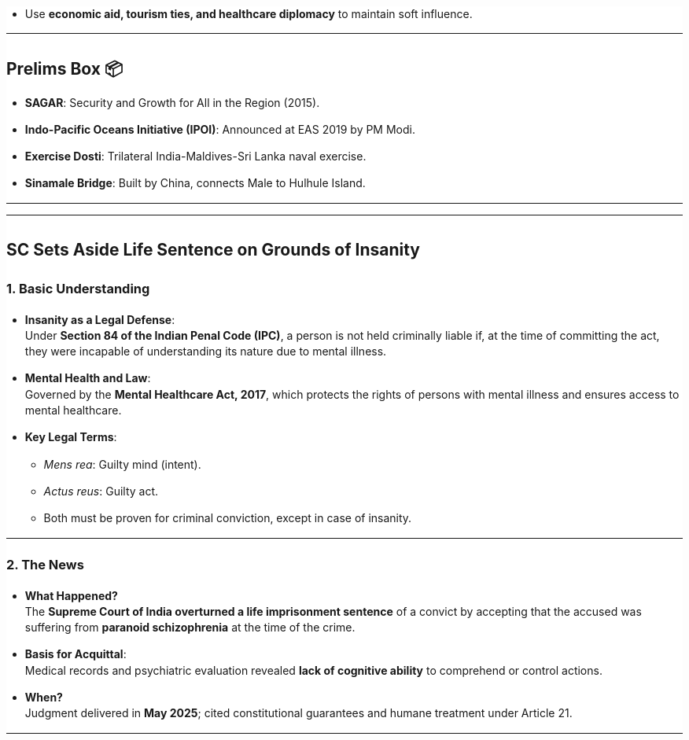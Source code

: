 * Use **economic aid, tourism ties, and healthcare diplomacy** to maintain soft influence.

---

## **Prelims Box 📦**

* **SAGAR**: Security and Growth for All in the Region (2015).

* **Indo-Pacific Oceans Initiative (IPOI)**: Announced at EAS 2019 by PM Modi.

* **Exercise Dosti**: Trilateral India-Maldives-Sri Lanka naval exercise.

* **Sinamale Bridge**: Built by China, connects Male to Hulhule Island.

---

---

## **SC Sets Aside Life Sentence on Grounds of Insanity**

### **1\. Basic Understanding**

* **Insanity as a Legal Defense**:  
   Under **Section 84 of the Indian Penal Code (IPC)**, a person is not held criminally liable if, at the time of committing the act, they were incapable of understanding its nature due to mental illness.

* **Mental Health and Law**:  
   Governed by the **Mental Healthcare Act, 2017**, which protects the rights of persons with mental illness and ensures access to mental healthcare.

* **Key Legal Terms**:

  * *Mens rea*: Guilty mind (intent).

  * *Actus reus*: Guilty act.

  * Both must be proven for criminal conviction, except in case of insanity.

---

### **2\. The News**

* **What Happened?**  
   The **Supreme Court of India overturned a life imprisonment sentence** of a convict by accepting that the accused was suffering from **paranoid schizophrenia** at the time of the crime.

* **Basis for Acquittal**:  
   Medical records and psychiatric evaluation revealed **lack of cognitive ability** to comprehend or control actions.

* **When?**  
   Judgment delivered in **May 2025**; cited constitutional guarantees and humane treatment under Article 21\.

---
